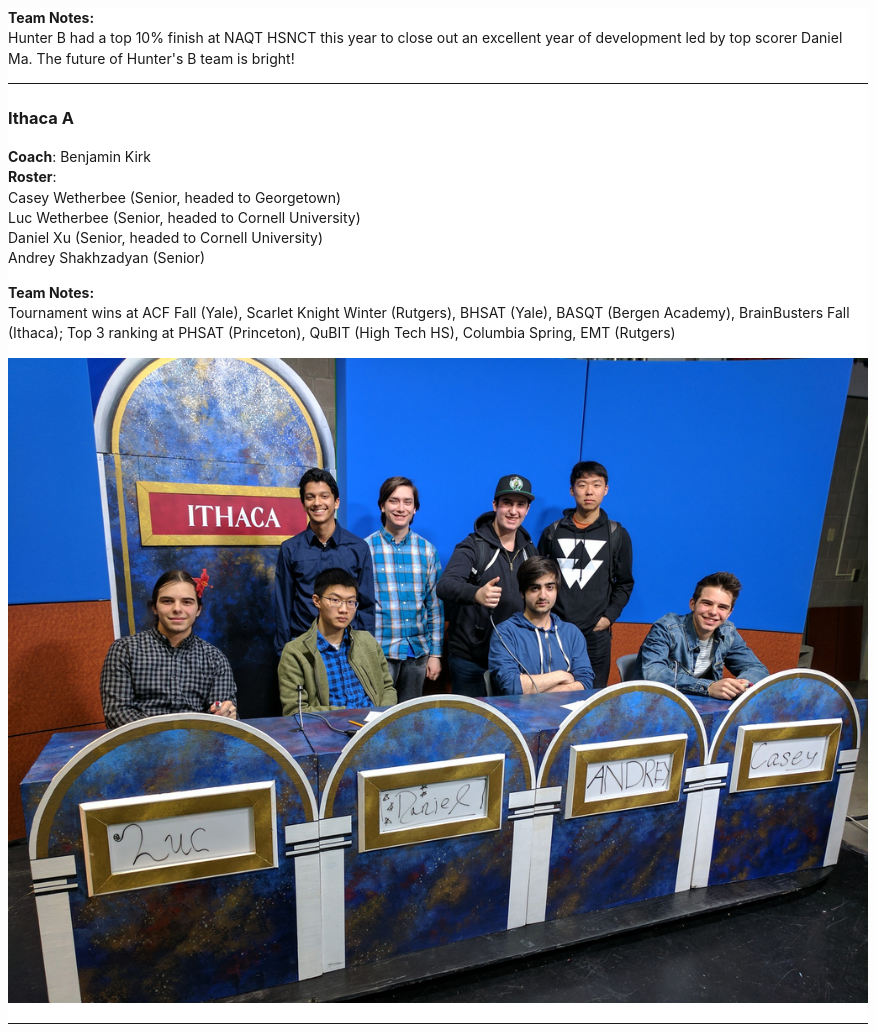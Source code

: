**Team Notes:**     
Hunter B had a top 10% finish at NAQT HSNCT this year to close out an excellent year of development led by top scorer Daniel Ma.  The future of Hunter's B team is bright!


---
### Ithaca A     
**Coach**: Benjamin Kirk      
**Roster**:      
Casey Wetherbee (Senior, headed to Georgetown)     
Luc Wetherbee (Senior, headed to Cornell University)     
Daniel Xu (Senior, headed to Cornell University)     
Andrey Shakhzadyan (Senior)
  

**Team Notes:**     
Tournament wins at ACF Fall (Yale), Scarlet Knight Winter (Rutgers), BHSAT (Yale), BASQT (Bergen Academy), BrainBusters Fall (Ithaca); Top 3 ranking at PHSAT (Princeton), QuBIT (High Tech HS), Columbia Spring, EMT (Rutgers)


![](images/HSC_Ithaca.jpg)

---